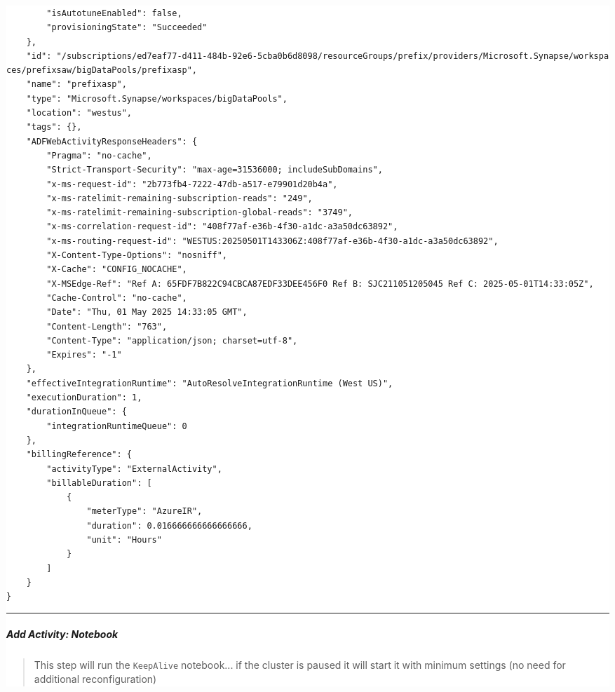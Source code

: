 ```plaintext
		"isAutotuneEnabled": false,
		"provisioningState": "Succeeded"
	},
	"id": "/subscriptions/ed7eaf77-d411-484b-92e6-5cba0b6d8098/resourceGroups/prefix/providers/Microsoft.Synapse/workspaces/prefixsaw/bigDataPools/prefixasp",
	"name": "prefixasp",
	"type": "Microsoft.Synapse/workspaces/bigDataPools",
	"location": "westus",
	"tags": {},
	"ADFWebActivityResponseHeaders": {
		"Pragma": "no-cache",
		"Strict-Transport-Security": "max-age=31536000; includeSubDomains",
		"x-ms-request-id": "2b773fb4-7222-47db-a517-e79901d20b4a",
		"x-ms-ratelimit-remaining-subscription-reads": "249",
		"x-ms-ratelimit-remaining-subscription-global-reads": "3749",
		"x-ms-correlation-request-id": "408f77af-e36b-4f30-a1dc-a3a50dc63892",
		"x-ms-routing-request-id": "WESTUS:20250501T143306Z:408f77af-e36b-4f30-a1dc-a3a50dc63892",
		"X-Content-Type-Options": "nosniff",
		"X-Cache": "CONFIG_NOCACHE",
		"X-MSEdge-Ref": "Ref A: 65FDF7B822C94CBCA87EDF33DEE456F0 Ref B: SJC211051205045 Ref C: 2025-05-01T14:33:05Z",
		"Cache-Control": "no-cache",
		"Date": "Thu, 01 May 2025 14:33:05 GMT",
		"Content-Length": "763",
		"Content-Type": "application/json; charset=utf-8",
		"Expires": "-1"
	},
	"effectiveIntegrationRuntime": "AutoResolveIntegrationRuntime (West US)",
	"executionDuration": 1,
	"durationInQueue": {
		"integrationRuntimeQueue": 0
	},
	"billingReference": {
		"activityType": "ExternalActivity",
		"billableDuration": [
			{
				"meterType": "AzureIR",
				"duration": 0.016666666666666666,
				"unit": "Hours"
			}
		]
	}
}
```

-------------------------

##### Add Activity: Notebook

> This step will run the `KeepAlive` notebook... if the cluster is paused it will start it with minimum settings (no need for additional reconfiguration)
